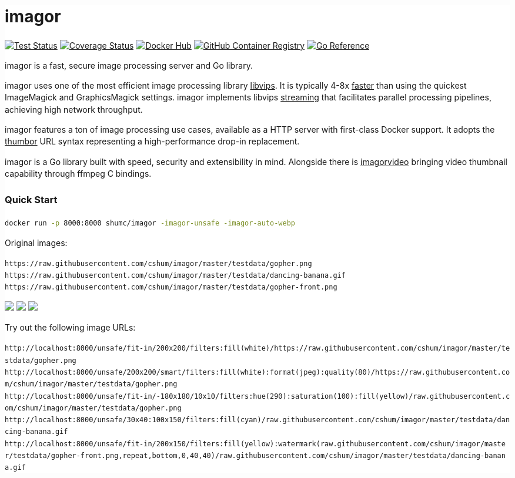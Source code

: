 # imagor

[![Test Status](https://github.com/cshum/imagor/workflows/test/badge.svg)](https://github.com/cshum/imagor/actions/workflows/test.yml)
[![Coverage Status](https://coveralls.io/repos/github/cshum/imagor/badge.svg?branch=master)](https://coveralls.io/github/cshum/imagor?branch=master)
[![Docker Hub](https://img.shields.io/badge/docker-shumc/imagor-blue.svg)](https://hub.docker.com/r/shumc/imagor/)
[![GitHub Container Registry](https://ghcr-badge.deta.dev/cshum/imagor/latest_tag?trim=major&label=ghcr.io&ignore=next,master&color=%23007ec6)](https://github.com/cshum/imagor/pkgs/container/imagor)
[![Go Reference](https://pkg.go.dev/badge/github.com/cshum/imagor.svg)](https://pkg.go.dev/github.com/cshum/imagor)

imagor is a fast, secure image processing server and Go library.

imagor uses one of the most efficient image processing library
[libvips](https://www.libvips.org/). It is typically 4-8x [faster](https://github.com/libvips/libvips/wiki/Speed-and-memory-use) than using the quickest ImageMagick and GraphicsMagick settings.
imagor implements libvips [streaming](https://www.libvips.org/2019/11/29/True-streaming-for-libvips.html) that facilitates parallel processing pipelines, achieving high network throughput.

imagor features a ton of image processing use cases, available as a HTTP server with first-class Docker support. It adopts the [thumbor](https://thumbor.readthedocs.io/en/latest/usage.html#image-endpoint) URL syntax representing a high-performance drop-in replacement.

imagor is a Go library built with speed, security and extensibility in mind. Alongside there is [imagorvideo](https://github.com/cshum/imagorvideo) bringing video thumbnail capability through ffmpeg C bindings.

### Quick Start

```bash
docker run -p 8000:8000 shumc/imagor -imagor-unsafe -imagor-auto-webp
```

Original images:

```
https://raw.githubusercontent.com/cshum/imagor/master/testdata/gopher.png
https://raw.githubusercontent.com/cshum/imagor/master/testdata/dancing-banana.gif
https://raw.githubusercontent.com/cshum/imagor/master/testdata/gopher-front.png
```

<img src="https://raw.githubusercontent.com/cshum/imagor/master/testdata/gopher.png" height="100" /> <img src="https://raw.githubusercontent.com/cshum/imagor/master/testdata/dancing-banana.gif" height="100" /> <img src="https://raw.githubusercontent.com/cshum/imagor/master/testdata/gopher-front.png" height="100" />

Try out the following image URLs:

```
http://localhost:8000/unsafe/fit-in/200x200/filters:fill(white)/https://raw.githubusercontent.com/cshum/imagor/master/testdata/gopher.png
http://localhost:8000/unsafe/200x200/smart/filters:fill(white):format(jpeg):quality(80)/https://raw.githubusercontent.com/cshum/imagor/master/testdata/gopher.png
http://localhost:8000/unsafe/fit-in/-180x180/10x10/filters:hue(290):saturation(100):fill(yellow)/raw.githubusercontent.com/cshum/imagor/master/testdata/gopher.png
http://localhost:8000/unsafe/30x40:100x150/filters:fill(cyan)/raw.githubusercontent.com/cshum/imagor/master/testdata/dancing-banana.gif
http://localhost:8000/unsafe/fit-in/200x150/filters:fill(yellow):watermark(raw.githubusercontent.com/cshum/imagor/master/testdata/gopher-front.png,repeat,bottom,0,40,40)/raw.githubusercontent.com/cshum/imagor/master/testdata/dancing-banana.gif
```
